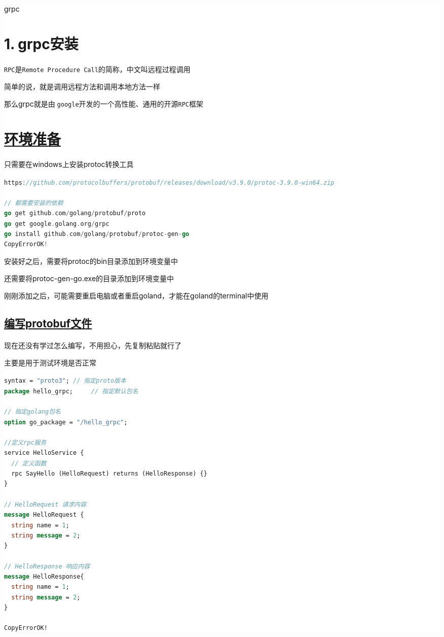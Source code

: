 grpc



# 1. grpc安装

`RPC`是`Remote Procedure Call`的简称，中文叫远程过程调用

简单的说，就是调用远程方法和调用本地方法一样

那么grpc就是由 `google`开发的一个高性能、通用的开源`RPC`框架

# [环境准备](https://docs.fengfengzhidao.com/#/docs/grpc文档/1.grpc安装?id=环境准备)

只需要在windows上安装protoc转换工具

```go
https://github.com/protocolbuffers/protobuf/releases/download/v3.9.0/protoc-3.9.0-win64.zip

// 都需要安装的依赖
go get github.com/golang/protobuf/proto
go get google.golang.org/grpc
go install github.com/golang/protobuf/protoc-gen-go
CopyErrorOK!
```

安装好之后，需要将protoc的bin目录添加到环境变量中

还需要将protoc-gen-go.exe的目录添加到环境变量中

刚刚添加之后，可能需要重启电脑或者重启goland，才能在goland的terminal中使用

## [编写protobuf文件](https://docs.fengfengzhidao.com/#/docs/grpc文档/1.grpc安装?id=编写protobuf文件)

现在还没有学过怎么编写，不用担心，先复制粘贴就行了

主要是用于测试环境是否正常

```protobuf
syntax = "proto3"; // 指定proto版本
package hello_grpc;     // 指定默认包名

// 指定golang包名
option go_package = "/hello_grpc";

//定义rpc服务
service HelloService {
  // 定义函数
  rpc SayHello (HelloRequest) returns (HelloResponse) {}
}

// HelloRequest 请求内容
message HelloRequest {
  string name = 1;
  string message = 2;
}

// HelloResponse 响应内容
message HelloResponse{
  string name = 1;
  string message = 2;
}

CopyErrorOK!
```
